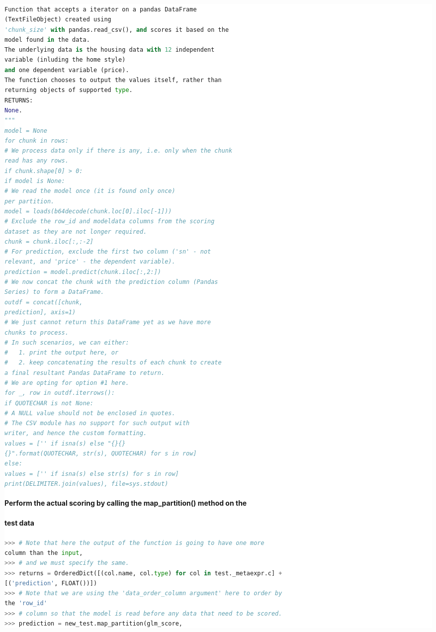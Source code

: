 ```python
Function that accepts a iterator on a pandas DataFrame
(TextFileObject) created using
'chunk_size' with pandas.read_csv(), and scores it based on the
model found in the data.
The underlying data is the housing data with 12 independent
variable (inluding the home style)
and one dependent variable (price).
The function chooses to output the values itself, rather than
returning objects of supported type.
RETURNS:
None.
"""
model = None
for chunk in rows:
# We process data only if there is any, i.e. only when the chunk
read has any rows.
if chunk.shape[0] > 0:
if model is None:
# We read the model once (it is found only once)
per partition.
model = loads(b64decode(chunk.loc[0].iloc[-1]))
# Exclude the row_id and modeldata columns from the scoring
dataset as they are not longer required.
chunk = chunk.iloc[:,:-2]
# For prediction, exclude the first two column ('sn' - not
relevant, and 'price' - the dependent variable).
prediction = model.predict(chunk.iloc[:,2:])
# We now concat the chunk with the prediction column (Pandas
Series) to form a DataFrame.
outdf = concat([chunk,
prediction], axis=1)
# We just cannot return this DataFrame yet as we have more
chunks to process.
# In such scenarios, we can either:
#   1. print the output here, or
#   2. keep concatenating the results of each chunk to create
a final resultant Pandas DataFrame to return.
# We are opting for option #1 here.
for _, row in outdf.iterrows():
if QUOTECHAR is not None:
# A NULL value should not be enclosed in quotes.
# The CSV module has no support for such output with
writer, and hence the custom formatting.
values = ['' if isna(s) else "{}{}
{}".format(QUOTECHAR, str(s), QUOTECHAR) for s in row]
else:
values = ['' if isna(s) else str(s) for s in row]
print(DELIMITER.join(values), file=sys.stdout)
```
#### Perform the actual scoring by calling the map_partition() method on the
#### test data
```python
>>> # Note that here the output of the function is going to have one more
column than the input,
>>> # and we must specify the same.
>>> returns = OrderedDict([(col.name, col.type) for col in test._metaexpr.c] +
[('prediction', FLOAT())])
>>> # Note that we are using the 'data_order_column argument' here to order by
the 'row_id'
>>> # column so that the model is read before any data that need to be scored.
>>> prediction = new_test.map_partition(glm_score,
```